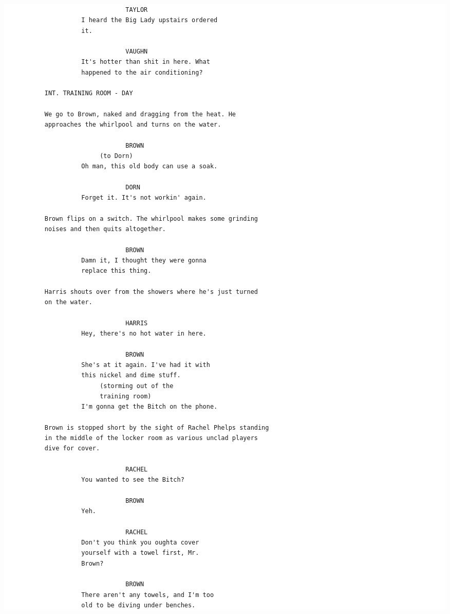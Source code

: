                                      TAYLOR
                         I heard the Big Lady upstairs ordered 
                         it.

                                     VAUGHN
                         It's hotter than shit in here. What 
                         happened to the air conditioning?

               INT. TRAINING ROOM - DAY

               We go to Brown, naked and dragging from the heat. He 
               approaches the whirlpool and turns on the water.

                                     BROWN
                              (to Dorn)
                         Oh man, this old body can use a soak.

                                     DORN
                         Forget it. It's not workin' again.

               Brown flips on a switch. The whirlpool makes some grinding 
               noises and then quits altogether.

                                     BROWN
                         Damn it, I thought they were gonna 
                         replace this thing.

               Harris shouts over from the showers where he's just turned 
               on the water.

                                     HARRIS
                         Hey, there's no hot water in here.

                                     BROWN
                         She's at it again. I've had it with 
                         this nickel and dime stuff.
                              (storming out of the 
                              training room)
                         I'm gonna get the Bitch on the phone.

               Brown is stopped short by the sight of Rachel Phelps standing 
               in the middle of the locker room as various unclad players 
               dive for cover.

                                     RACHEL
                         You wanted to see the Bitch?

                                     BROWN
                         Yeh.

                                     RACHEL
                         Don't you think you oughta cover 
                         yourself with a towel first, Mr. 
                         Brown?

                                     BROWN
                         There aren't any towels, and I'm too 
                         old to be diving under benches.
